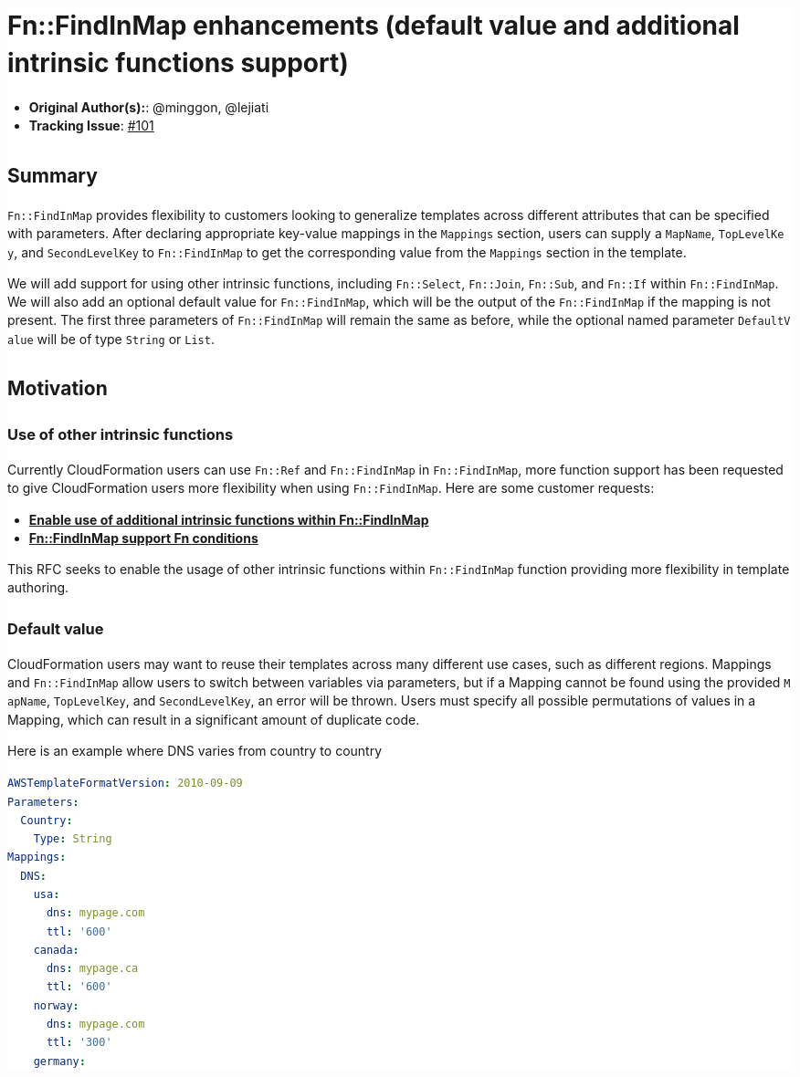 # Fn::FindInMap enhancements (default value and additional intrinsic functions support)

* **Original Author(s):**: @minggon, @lejiati
* **Tracking Issue**: [#101](https://github.com/aws-cloudformation/cfn-language-discussion/issues/101)


## Summary

`Fn::FindInMap` provides flexibility to customers looking to generalize templates across different attributes that can be specified with parameters. After declaring appropriate key-value mappings in the `Mappings` section, users can supply a `MapName`, `TopLevelKey`, and `SecondLevelKey` to `Fn::FindInMap` to get the corresponding value from the `Mappings` section in the template. 

We will add support for using other intrinsic functions, including `Fn::Select`, `Fn::Join`, `Fn::Sub`, and `Fn::If` within `Fn::FindInMap`. We will also add an optional default value for `Fn::FindInMap`, which will be the output of the `Fn::FindInMap` if the mapping is not present. The first three parameters of `Fn::FindInMap` will remain the same as before, while the optional named parameter `DefaultValue` will be of type `String` or `List`.


## Motivation

### Use of other intrinsic functions

Currently CloudFormation users can use `Fn::Ref` and `Fn::FindInMap` in `Fn::FindInMap`, more function support has been requested to give CloudFormation users more flexibility when using `Fn::FindInMap`. Here are some customer requests:

* **[Enable use of additional intrinsic functions within Fn::FindInMap](https://github.com/aws-cloudformation/cfn-language-discussion/issues/73)**
* **[Fn::FindInMap support Fn conditions](https://github.com/aws-cloudformation/cfn-language-discussion/issues/79)**

This RFC seeks to enable the usage of other intrinsic functions within `Fn::FindInMap` function providing more flexibility in template authoring. 

### Default value

CloudFormation users may want to reuse their templates across many different use cases, such as different regions. Mappings and `Fn::FindInMap` allow users to switch between variables via parameters, but if a Mapping cannot be found using the provided `MapName`, `TopLevelKey`, and `SecondLevelKey`, an error will be thrown. Users must specify all possible permutations of values in a Mapping, which can result in a significant amount of duplicate code. 

Here is an example where DNS varies from country to country

```yaml
AWSTemplateFormatVersion: 2010-09-09
Parameters:
  Country:
    Type: String
Mappings:
  DNS:
    usa:
      dns: mypage.com
      ttl: '600'
    canada:
      dns: mypage.ca
      ttl: '600'
    norway:
      dns: mypage.com
      ttl: '300'
    germany:
```